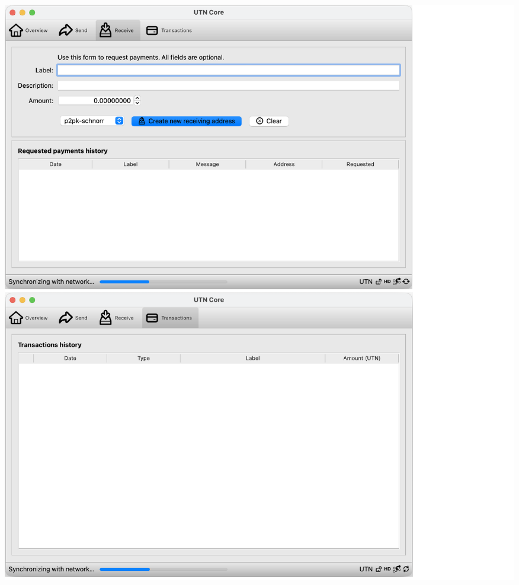 <img src="./screenshots/Screenshot%202025-10-24%20at%2019.24.11.png" alt="screenshot-1" height="480"/>
<img src="./screenshots/Screenshot%202025-10-24%20at%2019.24.27.png" alt="screenshot-1" height="480"/>